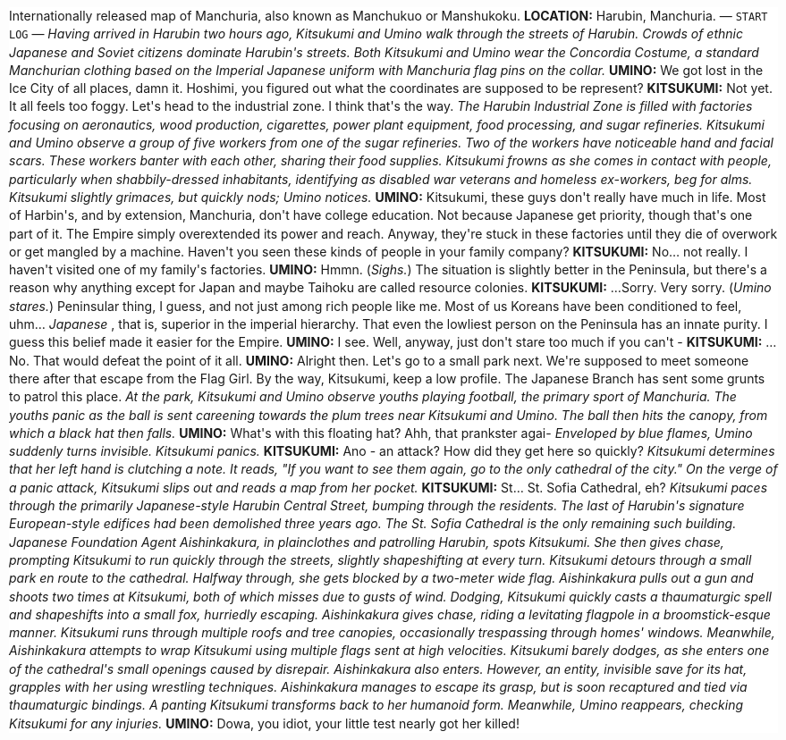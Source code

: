 Internationally released map of Manchuria, also known as Manchukuo or Manshukoku.
**LOCATION:** Harubin, Manchuria.
— `START LOG` —
_Having arrived in Harubin two hours ago, Kitsukumi and Umino walk through the streets of Harubin. Crowds of ethnic Japanese and Soviet citizens dominate Harubin's streets. Both Kitsukumi and Umino wear the Concordia Costume, a standard Manchurian clothing based on the Imperial Japanese uniform with Manchuria flag pins on the collar._
**UMINO:** We got lost in the Ice City of all places, damn it. Hoshimi, you figured out what the coordinates are supposed to be represent?
**KITSUKUMI:** Not yet. It all feels too foggy. Let's head to the industrial zone. I think that's the way.
_The Harubin Industrial Zone is filled with factories focusing on aeronautics, wood production, cigarettes, power plant equipment, food processing, and sugar refineries. Kitsukumi and Umino observe a group of five workers from one of the sugar refineries. Two of the workers have noticeable hand and facial scars. These workers banter with each other, sharing their food supplies._
_Kitsukumi frowns as she comes in contact with people, particularly when shabbily-dressed inhabitants, identifying as disabled war veterans and homeless ex-workers, beg for alms._
_Kitsukumi slightly grimaces, but quickly nods; Umino notices._
**UMINO:** Kitsukumi, these guys don't really have much in life. Most of Harbin's, and by extension, Manchuria, don't have college education. Not because Japanese get priority, though that's one part of it. The Empire simply overextended its power and reach. Anyway, they're stuck in these factories until they die of overwork or get mangled by a machine. Haven't you seen these kinds of people in your family company?
**KITSUKUMI:** No… not really. I haven't visited one of my family's factories.
**UMINO:** Hmmn. (_Sighs._) The situation is slightly better in the Peninsula, but there's a reason why anything except for Japan and maybe Taihoku are called resource colonies.
**KITSUKUMI:** …Sorry. Very sorry. (_Umino stares._) Peninsular thing, I guess, and not just among rich people like me. Most of us Koreans have been conditioned to feel, uhm… _Japanese_ , that is, superior in the imperial hierarchy. That even the lowliest person on the Peninsula has an innate purity. I guess this belief made it easier for the Empire.
**UMINO:** I see. Well, anyway, just don't stare too much if you can't -
**KITSUKUMI:** …No. That would defeat the point of it all.
**UMINO:** Alright then. Let's go to a small park next. We're supposed to meet someone there after that escape from the Flag Girl. By the way, Kitsukumi, keep a low profile. The Japanese Branch has sent some grunts to patrol this place.
_At the park, Kitsukumi and Umino observe youths playing football, the primary sport of Manchuria. The youths panic as the ball is sent careening towards the plum trees near Kitsukumi and Umino. The ball then hits the canopy, from which a black hat then falls._
**UMINO:** What's with this floating hat? Ahh, that prankster agai-
_Enveloped by blue flames, Umino suddenly turns invisible. Kitsukumi panics._
**KITSUKUMI:** Ano - an attack? How did they get here so quickly?
_Kitsukumi determines that her left hand is clutching a note. It reads, "If you want to see them again, go to the only cathedral of the city." On the verge of a panic attack, Kitsukumi slips out and reads a map from her pocket._
**KITSUKUMI:** St… St. Sofia Cathedral, eh?
_Kitsukumi paces through the primarily Japanese-style Harubin Central Street, bumping through the residents. The last of Harubin's signature European-style edifices had been demolished three years ago. The St. Sofia Cathedral is the only remaining such building._
_Japanese Foundation Agent Aishinkakura, in plainclothes and patrolling Harubin, spots Kitsukumi. She then gives chase, prompting Kitsukumi to run quickly through the streets, slightly shapeshifting at every turn. Kitsukumi detours through a small park en route to the cathedral. Halfway through, she gets blocked by a two-meter wide flag._
_Aishinkakura pulls out a gun and shoots two times at Kitsukumi, both of which misses due to gusts of wind. Dodging, Kitsukumi quickly casts a thaumaturgic spell and shapeshifts into a small fox, hurriedly escaping._
_Aishinkakura gives chase, riding a levitating flagpole in a broomstick-esque manner. Kitsukumi runs through multiple roofs and tree canopies, occasionally trespassing through homes' windows. Meanwhile, Aishinkakura attempts to wrap Kitsukumi using multiple flags sent at high velocities. Kitsukumi barely dodges, as she enters one of the cathedral's small openings caused by disrepair._
_Aishinkakura also enters. However, an entity, invisible save for its hat, grapples with her using wrestling techniques. Aishinkakura manages to escape its grasp, but is soon recaptured and tied via thaumaturgic bindings. A panting Kitsukumi transforms back to her humanoid form. Meanwhile, Umino reappears, checking Kitsukumi for any injuries._
**UMINO:** Dowa, you idiot, your little test nearly got her killed!